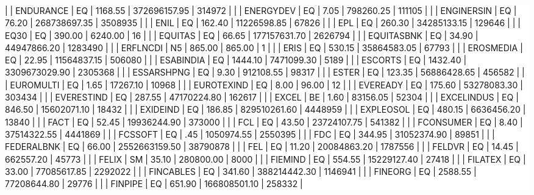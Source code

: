 |  | ENDURANCE | EQ | 1168.55 | 372696157.95 | 314972 |
|  | ENERGYDEV | EQ | 7.05 | 798260.25 | 111105 |
|  | ENGINERSIN | EQ | 76.20 | 268738697.35 | 3508935 |
|  | ENIL | EQ | 162.40 | 11226598.85 | 67826 |
|  | EPL | EQ | 260.30 | 34285133.15 | 129646 |
|  | EQ30 | EQ | 390.00 | 6240.00 | 16 |
|  | EQUITAS | EQ | 66.65 | 177157631.70 | 2626794 |
|  | EQUITASBNK | EQ | 34.90 | 44947866.20 | 1283490 |
|  | ERFLNCDI | N5 | 865.00 | 865.00 | 1 |
|  | ERIS | EQ | 530.15 | 35864583.05 | 67793 |
|  | EROSMEDIA | EQ | 22.95 | 11564837.15 | 506080 |
|  | ESABINDIA | EQ | 1444.10 | 7471099.30 | 5189 |
|  | ESCORTS | EQ | 1432.40 | 3309673029.90 | 2305368 |
|  | ESSARSHPNG | EQ | 9.30 | 912108.55 | 98317 |
|  | ESTER | EQ | 123.35 | 56886428.65 | 456582 |
|  | EUROMULTI | EQ | 1.65 | 17267.10 | 10968 |
|  | EUROTEXIND | EQ | 8.00 | 96.00 | 12 |
|  | EVEREADY | EQ | 175.60 | 53278083.30 | 303434 |
|  | EVERESTIND | EQ | 287.55 | 47170224.80 | 162617 |
|  | EXCEL | BE | 1.60 | 83156.05 | 52304 |
|  | EXCELINDUS | EQ | 846.50 | 15602071.10 | 18432 |
|  | EXIDEIND | EQ | 186.85 | 829510261.60 | 4448959 |
|  | EXPLEOSOL | EQ | 480.15 | 6636456.20 | 13840 |
|  | FACT | EQ | 52.45 | 19936244.90 | 373000 |
|  | FCL | EQ | 43.50 | 23724107.75 | 541382 |
|  | FCONSUMER | EQ | 8.40 | 37514322.55 | 4441869 |
|  | FCSSOFT | EQ | .45 | 1050974.55 | 2550395 |
|  | FDC | EQ | 344.95 | 31052374.90 | 89851 |
|  | FEDERALBNK | EQ | 66.00 | 2552663159.50 | 38790878 |
|  | FEL | EQ | 11.20 | 20084863.20 | 1787556 |
|  | FELDVR | EQ | 14.45 | 662557.20 | 45773 |
|  | FELIX | SM | 35.10 | 280800.00 | 8000 |
|  | FIEMIND | EQ | 554.55 | 15229127.40 | 27418 |
|  | FILATEX | EQ | 33.00 | 77085617.85 | 2292022 |
|  | FINCABLES | EQ | 341.60 | 388214442.30 | 1146941 |
|  | FINEORG | EQ | 2588.55 | 77208644.80 | 29776 |
|  | FINPIPE | EQ | 651.90 | 166808501.10 | 258332 |